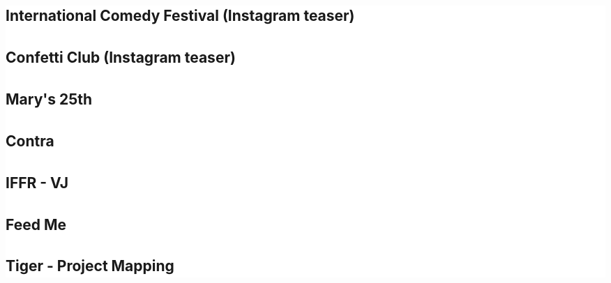 <div class="videoContainer"><div class="videoWrapper"><iframe width="500" height="281" src="http://player.vimeo.com/video/86598674 " frameborder="0" webkitAllowFullScreen mozallowfullscreen allowFullScreen></iframe></div></div>


## International Comedy Festival (Instagram teaser)

<div class="videoContainer"><div class="videoWrapper"><iframe width="500" height="281" src="http://player.vimeo.com/video/138530543 " frameborder="0" webkitAllowFullScreen mozallowfullscreen allowFullScreen></iframe></div></div>

## Confetti Club (Instagram teaser)

<div class="videoContainer"><div class="videoWrapper"><iframe width="500" height="281" src="http://player.vimeo.com/video/134394698 " frameborder="0" webkitAllowFullScreen mozallowfullscreen allowFullScreen></iframe></div></div>

<div class="videoContainer"><div class="videoWrapper"><iframe width="500" height="281" src="http://player.vimeo.com/video/134394604 " frameborder="0" webkitAllowFullScreen mozallowfullscreen allowFullScreen></iframe></div></div>

<div class="videoContainer"><div class="videoWrapper"><iframe width="500" height="281" src="http://player.vimeo.com/video/134394538 " frameborder="0" webkitAllowFullScreen mozallowfullscreen allowFullScreen></iframe></div></div>

## Mary's 25th
<div class="videoContainer"><div class="videoWrapper"><iframe width="500" height="281" src="http://player.vimeo.com/video/53469453 " frameborder="0" webkitAllowFullScreen mozallowfullscreen allowFullScreen></iframe></div></div>

## Contra
<div class="videoContainer"><div class="videoWrapper"><iframe width="500" height="281" src="http://player.vimeo.com/video/42761607 " frameborder="0" webkitAllowFullScreen mozallowfullscreen allowFullScreen></iframe></div></div>


## IFFR - VJ
<div class="videoContainer"><div class="videoWrapper"><iframe width="500" height="281" src="http://player.vimeo.com/video/38155312 " frameborder="0" webkitAllowFullScreen mozallowfullscreen allowFullScreen></iframe></div></div>

<div class="videoContainer"><div class="videoWrapper"><iframe width="500" height="281" src="http://player.vimeo.com/video/31900020 " frameborder="0" webkitAllowFullScreen mozallowfullscreen allowFullScreen></iframe></div></div>


## Feed Me
<div class="videoContainer"><div class="videoWrapper"><iframe width="500" height="281" src="http://player.vimeo.com/video/32077574 " frameborder="0" webkitAllowFullScreen mozallowfullscreen allowFullScreen></iframe></div></div>

## Tiger - Project Mapping
<div class="videoContainer"><div class="videoWrapper"><iframe width="500" height="281" src="http://player.vimeo.com/video/31898852 " frameborder="0" webkitAllowFullScreen mozallowfullscreen allowFullScreen></iframe></div></div>
